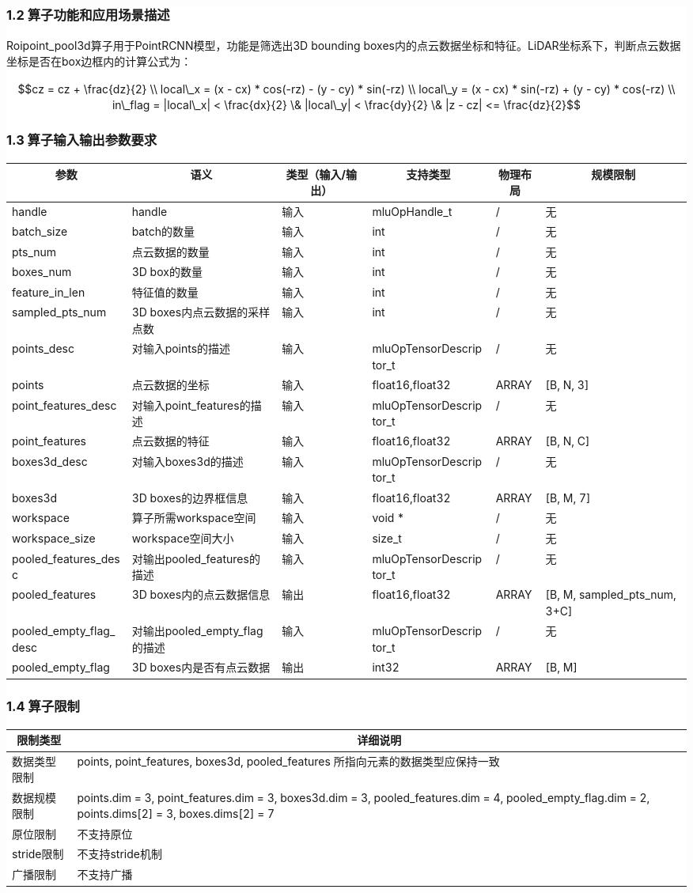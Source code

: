 ### 1.2 算子功能和应用场景描述

Roipoint_pool3d算子用于PointRCNN模型，功能是筛选出3D bounding boxes内的点云数据坐标和特征。LiDAR坐标系下，判断点云数据坐标是否在box边框内的计算公式为：

```math
cz = cz + \frac{dz}{2} \\
local\_x = (x - cx) * cos(-rz) - (y - cy) * sin(-rz) \\
local\_y = (x - cx) * sin(-rz) + (y - cy) * cos(-rz) \\
in\_flag = |local\_x| < \frac{dx}{2} \& |local\_y| < \frac{dy}{2} \& |z - cz| <= \frac{dz}{2}
```

### 1.3 算子输入输出参数要求

| 参数             | 语义                                                         | 类型（输入/输出）  | 支持类型                | 物理布局 | 规模限制 |
| ---------------- | ------------------------------------------------------------ | ----------------- | ---------------------- | -------- | -------- |
| handle                 | handle                                                 | 输入              | mluOpHandle_t             | /        | 无               |
| batch_size             | batch的数量                                            | 输入               | int                      | /        | 无              |
| pts_num                | 点云数据的数量                                          | 输入              | int                      |  /       | 无               |
| boxes_num              | 3D box的数量                                           | 输入               | int                      | /        | 无               |
| feature_in_len         | 特征值的数量                                            | 输入              | int                      | /        | 无               |
| sampled_pts_num        | 3D boxes内点云数据的采样点数                            | 输入               | int                      | /        | 无               |
| points_desc            | 对输入points的描述                                      | 输入              | mluOpTensorDescriptor_t   | /        | 无               |
| points                 | 点云数据的坐标                                          | 输入              | float16,float32          | ARRAY    | [B, N, 3]        |
| point_features_desc    | 对输入point_features的描述                              | 输入              | mluOpTensorDescriptor_t   | /        | 无               |
| point_features         | 点云数据的特征                                          | 输入              | float16,float32          | ARRAY    | [B, N, C]        |
| boxes3d_desc           | 对输入boxes3d的描述                                     | 输入              | mluOpTensorDescriptor_t   | /        | 无               |
| boxes3d                | 3D boxes的边界框信息                                    | 输入              | float16,float32          | ARRAY    | [B, M, 7]        |
| workspace              | 算子所需workspace空间                                   | 输入              | void *                   | /        | 无               |
| workspace_size         | workspace空间大小                                       | 输入              | size_t                   | /        | 无               |
| pooled_features_desc   | 对输出pooled_features的描述                             | 输入              | mluOpTensorDescriptor_t   | /        | 无               |
| pooled_features        | 3D boxes内的点云数据信息                                | 输出              | float16,float32          | ARRAY    | [B, M, sampled_pts_num, 3+C] |
| pooled_empty_flag_desc | 对输出pooled_empty_flag的描述                           | 输入              | mluOpTensorDescriptor_t   | /        | 无               |
| pooled_empty_flag      | 3D boxes内是否有点云数据                                | 输出              | int32                    | ARRAY    | [B, M]           |

### 1.4 算子限制

| 限制类型    | 详细说明                                                      |
| ----------- | ------------------------------------------------------------ |
| 数据类型限制 | points, point_features, boxes3d, pooled_features 所指向元素的数据类型应保持一致 |
| 数据规模限制 | points.dim = 3, point_features.dim = 3, boxes3d.dim = 3, pooled_features.dim = 4, pooled_empty_flag.dim = 2, points.dims[2] = 3, boxes.dims[2] = 7 |
| 原位限制    | 不支持原位                                                    |
| stride限制  | 不支持stride机制                                              |
| 广播限制    | 不支持广播                                                    |
